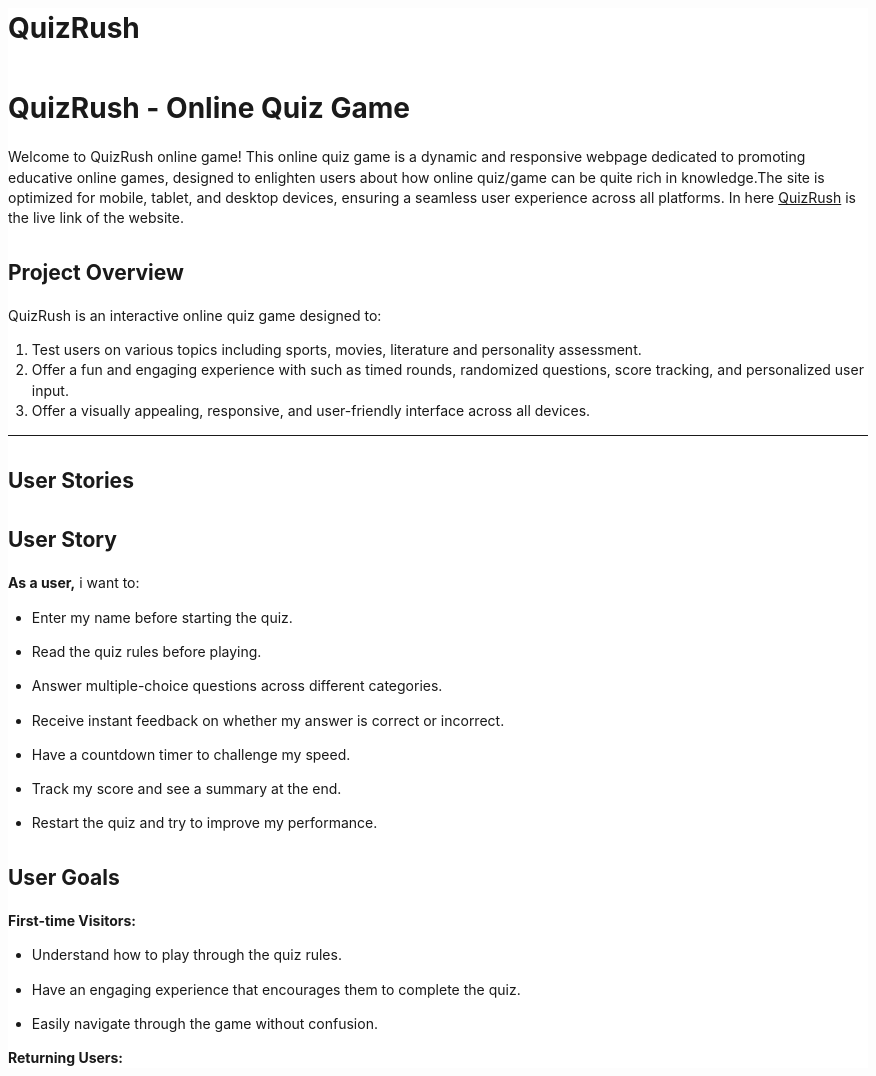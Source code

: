 # QuizRush

# QuizRush - Online Quiz Game

Welcome to QuizRush online game! This online quiz game is a dynamic and responsive webpage dedicated to promoting educative online games, designed to enlighten users about how online quiz/game can be quite rich in knowledge.The site is optimized for mobile, tablet, and desktop devices, ensuring a seamless user experience across all platforms. In here [QuizRush](https://kenneth2-3.github.io/QuizRush/) is the live link of the website.


## Project Overview

QuizRush is an interactive online quiz game designed to:

1. Test users on various topics including sports, movies, literature and personality assessment.
2. Offer a fun and engaging experience with such as timed rounds, randomized questions, score tracking, and personalized user input.
3. Offer a visually appealing, responsive, and user-friendly interface across all devices.

---

## User Stories

## User Story

**As a user,** i want to:

- Enter my name before starting the quiz.

- Read the quiz rules before playing.

- Answer multiple-choice questions across different categories.

- Receive instant feedback on whether my answer is correct or incorrect.

- Have a countdown timer to challenge my speed.

- Track my score and see a summary at the end.

- Restart the quiz and try to improve my performance.

## User Goals

**First-time Visitors:**

- Understand how to play through the quiz rules.

- Have an engaging experience that encourages them to complete the quiz.

- Easily navigate through the game without confusion.

**Returning Users:**
